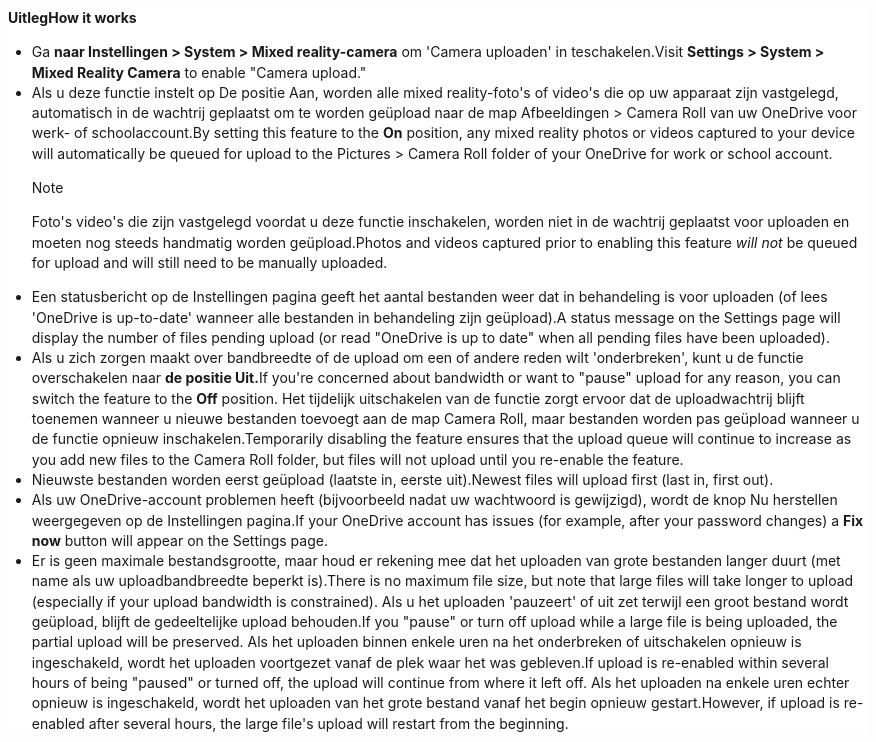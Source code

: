 <span data-ttu-id="a73d1-118">**Uitleg**</span><span class="sxs-lookup"><span data-stu-id="a73d1-118">**How it works**</span></span>

- <span data-ttu-id="a73d1-119">Ga **naar Instellingen > System > Mixed reality-camera** om 'Camera uploaden' in teschakelen.</span><span class="sxs-lookup"><span data-stu-id="a73d1-119">Visit **Settings > System > Mixed Reality Camera** to enable "Camera upload."</span></span>
- <span data-ttu-id="a73d1-120">Als u deze  functie instelt op De positie Aan, worden alle mixed reality-foto's of video's die op uw apparaat zijn vastgelegd, automatisch in de wachtrij geplaatst om te worden geüpload naar de map Afbeeldingen > Camera Roll van uw OneDrive voor werk- of schoolaccount.</span><span class="sxs-lookup"><span data-stu-id="a73d1-120">By setting this feature to the **On** position, any mixed reality photos or videos captured to your device will automatically be queued for upload to the Pictures > Camera Roll folder of your OneDrive for work or school account.</span></span>
    >[!NOTE]
    ><span data-ttu-id="a73d1-121">Foto's video's die zijn vastgelegd  voordat u deze functie inschakelen, worden niet in de wachtrij geplaatst voor uploaden en moeten nog steeds handmatig worden geüpload.</span><span class="sxs-lookup"><span data-stu-id="a73d1-121">Photos and videos captured prior to enabling this feature *will not* be queued for upload and will still need to be manually uploaded.</span></span>
- <span data-ttu-id="a73d1-122">Een statusbericht op de Instellingen pagina geeft het aantal bestanden weer dat in behandeling is voor uploaden (of lees 'OneDrive is up-to-date' wanneer alle bestanden in behandeling zijn geüpload).</span><span class="sxs-lookup"><span data-stu-id="a73d1-122">A status message on the Settings page will display the number of files pending upload (or read "OneDrive is up to date" when all pending files have been uploaded).</span></span>
- <span data-ttu-id="a73d1-123">Als u zich zorgen maakt over bandbreedte of de upload om een of andere reden wilt 'onderbreken', kunt u de functie overschakelen naar **de positie Uit.**</span><span class="sxs-lookup"><span data-stu-id="a73d1-123">If you're concerned about bandwidth or want to "pause" upload for any reason, you can switch the feature to the **Off** position.</span></span> <span data-ttu-id="a73d1-124">Het tijdelijk uitschakelen van de functie zorgt ervoor dat de uploadwachtrij blijft toenemen wanneer u nieuwe bestanden toevoegt aan de map Camera Roll, maar bestanden worden pas geüpload wanneer u de functie opnieuw inschakelen.</span><span class="sxs-lookup"><span data-stu-id="a73d1-124">Temporarily disabling the feature ensures that the upload queue will continue to increase as you add new files to the Camera Roll folder, but files will not upload until you re-enable the feature.</span></span>
- <span data-ttu-id="a73d1-125">Nieuwste bestanden worden eerst geüpload (laatste in, eerste uit).</span><span class="sxs-lookup"><span data-stu-id="a73d1-125">Newest files will upload first (last in, first out).</span></span>
- <span data-ttu-id="a73d1-126">Als uw OneDrive-account problemen heeft (bijvoorbeeld nadat uw  wachtwoord is gewijzigd), wordt de knop Nu herstellen weergegeven op de Instellingen pagina.</span><span class="sxs-lookup"><span data-stu-id="a73d1-126">If your OneDrive account has issues (for example, after your password changes) a **Fix now** button will appear on the Settings page.</span></span>
- <span data-ttu-id="a73d1-127">Er is geen maximale bestandsgrootte, maar houd er rekening mee dat het uploaden van grote bestanden langer duurt (met name als uw uploadbandbreedte beperkt is).</span><span class="sxs-lookup"><span data-stu-id="a73d1-127">There is no maximum file size, but note that large files will take longer to upload (especially if your upload bandwidth is constrained).</span></span> <span data-ttu-id="a73d1-128">Als u het uploaden 'pauzeert' of uit zet terwijl een groot bestand wordt geüpload, blijft de gedeeltelijke upload behouden.</span><span class="sxs-lookup"><span data-stu-id="a73d1-128">If you "pause" or turn off upload while a large file is being uploaded, the partial upload will be preserved.</span></span> <span data-ttu-id="a73d1-129">Als het uploaden binnen enkele uren na het onderbreken of uitschakelen opnieuw is ingeschakeld, wordt het uploaden voortgezet vanaf de plek waar het was gebleven.</span><span class="sxs-lookup"><span data-stu-id="a73d1-129">If upload is re-enabled within several hours of being "paused" or turned off, the upload will continue from where it left off.</span></span> <span data-ttu-id="a73d1-130">Als het uploaden na enkele uren echter opnieuw is ingeschakeld, wordt het uploaden van het grote bestand vanaf het begin opnieuw gestart.</span><span class="sxs-lookup"><span data-stu-id="a73d1-130">However, if upload is re-enabled after several hours, the large file's upload will restart from the beginning.</span></span>

